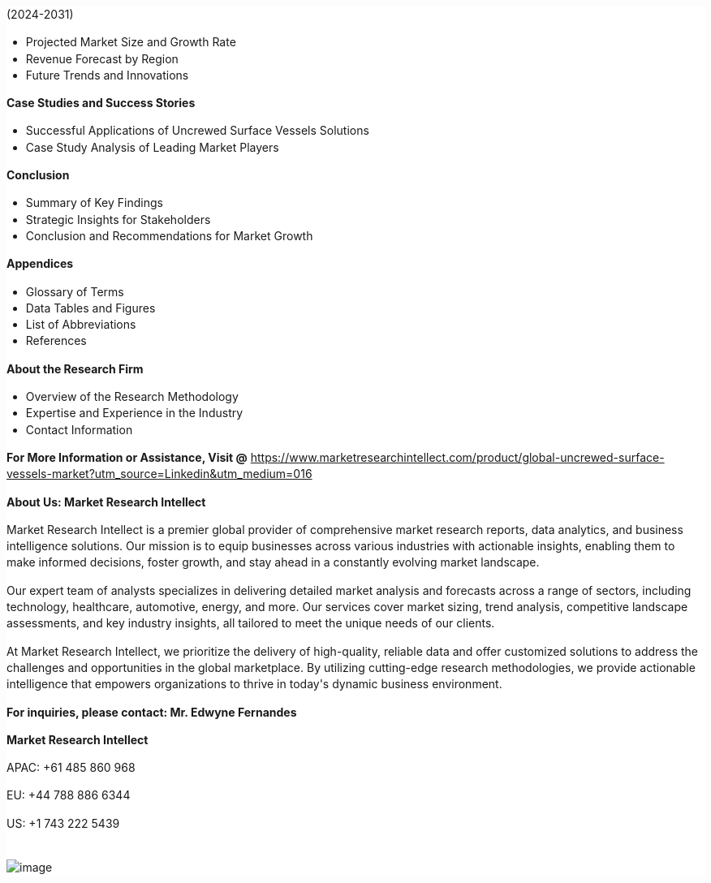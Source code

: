 (2024-2031)</strong></p><ul><li>Projected Market Size and Growth Rate</li><li>Revenue Forecast by Region</li><li>Future Trends and Innovations</li></ul><p><strong>Case Studies and Success Stories</strong></p><ul><li>Successful Applications of Uncrewed Surface Vessels Solutions</li><li>Case Study Analysis of Leading Market Players</li></ul><p><strong>Conclusion</strong></p><ul><li>Summary of Key Findings</li><li>Strategic Insights for Stakeholders</li><li>Conclusion and Recommendations for Market Growth</li></ul><p><strong>Appendices</strong></p><ul><li>Glossary of Terms</li><li>Data Tables and Figures</li><li>List of Abbreviations</li><li>References</li></ul><p><strong>About the Research Firm</strong></p><ul><li>Overview of the Research Methodology</li><li>Expertise and Experience in the Industry</li><li>Contact Information</li></ul></div><div class="article-main__content" data-test-id="publishing-text-block"><p><span class="font-[700]"><strong>For More Information or Assistance, Visit @</strong>&nbsp;<a href="https://www.marketresearchintellect.com/product/global-uncrewed-surface-vessels-market?utm_source=Linkedin&utm_medium=016">https://www.marketresearchintellect.com/product/global-uncrewed-surface-vessels-market?utm_source=Linkedin&utm_medium=016</a></span></p><p><strong>About Us: Market Research Intellect</strong></p><p>Market Research Intellect is a premier global provider of comprehensive market research reports, data analytics, and business intelligence solutions. Our mission is to equip businesses across various industries with actionable insights, enabling them to make informed decisions, foster growth, and stay ahead in a constantly evolving market landscape.</p><p>Our expert team of analysts specializes in delivering detailed market analysis and forecasts across a range of sectors, including technology, healthcare, automotive, energy, and more. Our services cover market sizing, trend analysis, competitive landscape assessments, and key industry insights, all tailored to meet the unique needs of our clients.</p><p>At Market Research Intellect, we prioritize the delivery of high-quality, reliable data and offer customized solutions to address the challenges and opportunities in the global marketplace. By utilizing cutting-edge research methodologies, we provide actionable intelligence that empowers organizations to thrive in today's dynamic business environment.</p><p><strong>For inquiries, please contact: Mr. Edwyne Fernandes</strong></p><p><strong>Market Research Intellect</strong></p><p>APAC: +61 485 860 968</p><p>EU: +44 788 886 6344</p><p>US: +1 743 222 5439</p></div><div class="article-main__content" data-test-id="publishing-text-block">&nbsp;</div>
![image](https://github.com/user-attachments/assets/62931290-03c2-46fa-891d-f65a8092c8e2)

